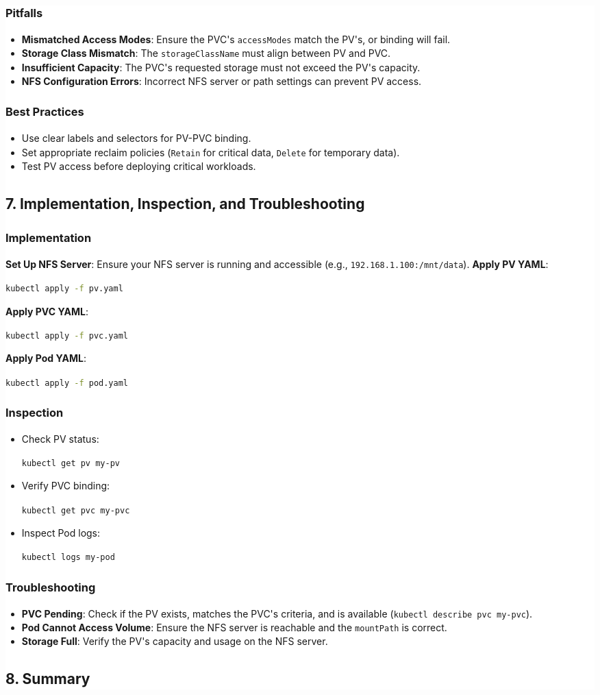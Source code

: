 ### Pitfalls
- **Mismatched Access Modes**: Ensure the PVC's `accessModes` match the PV's, or binding will fail.
- **Storage Class Mismatch**: The `storageClassName` must align between PV and PVC.
- **Insufficient Capacity**: The PVC's requested storage must not exceed the PV's capacity.
- **NFS Configuration Errors**: Incorrect NFS server or path settings can prevent PV access.

### Best Practices
- Use clear labels and selectors for PV-PVC binding.
- Set appropriate reclaim policies (`Retain` for critical data, `Delete` for temporary data).
- Test PV access before deploying critical workloads.

## 7. Implementation, Inspection, and Troubleshooting

### Implementation
**Set Up NFS Server**: Ensure your NFS server is running and accessible (e.g., `192.168.1.100:/mnt/data`).
**Apply PV YAML**:
   ```bash
   kubectl apply -f pv.yaml
   ```
**Apply PVC YAML**:
   ```bash
   kubectl apply -f pvc.yaml
   ```
**Apply Pod YAML**:
   ```bash
   kubectl apply -f pod.yaml
   ```

### Inspection
- Check PV status:
  ```bash
  kubectl get pv my-pv
  ```
- Verify PVC binding:
  ```bash
  kubectl get pvc my-pvc
  ```
- Inspect Pod logs:
  ```bash
  kubectl logs my-pod
  ```

### Troubleshooting
- **PVC Pending**: Check if the PV exists, matches the PVC's criteria, and is available (`kubectl describe pvc my-pvc`).
- **Pod Cannot Access Volume**: Ensure the NFS server is reachable and the `mountPath` is correct.
- **Storage Full**: Verify the PV's capacity and usage on the NFS server.

## 8. Summary
